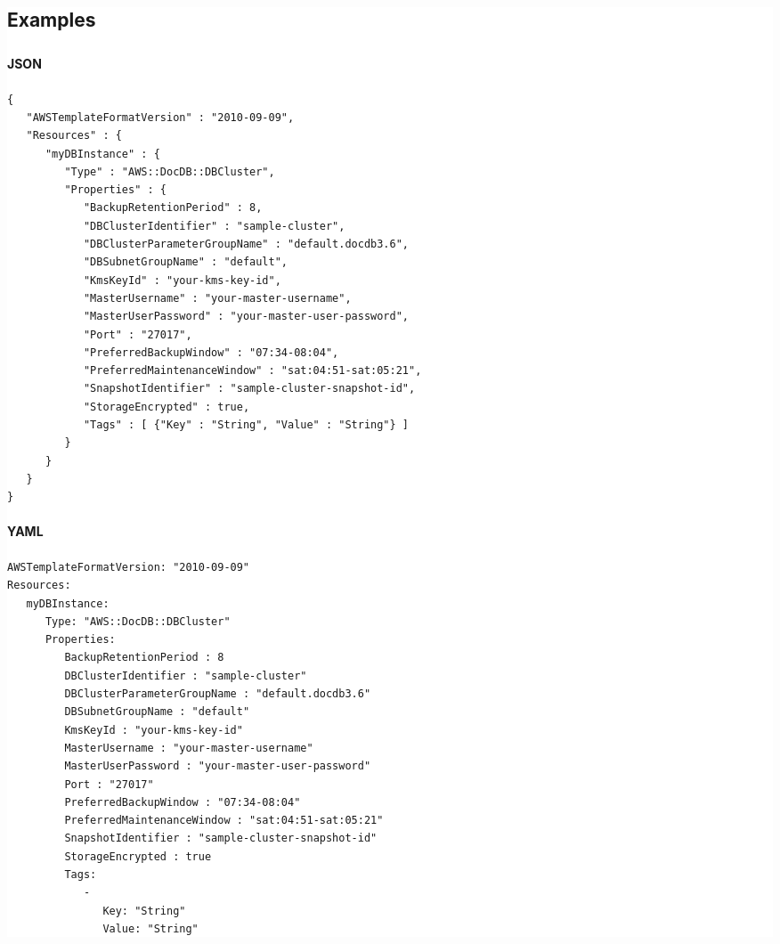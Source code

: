 ## Examples<a name="aws-resource-docdb-dbcluster--examples"></a>

### <a name="aws-resource-docdb-dbcluster--examples--"></a>

#### JSON<a name="aws-resource-docdb-dbcluster--examples----json"></a>

```
{
   "AWSTemplateFormatVersion" : "2010-09-09",
   "Resources" : {
      "myDBInstance" : {
         "Type" : "AWS::DocDB::DBCluster",
         "Properties" : {
            "BackupRetentionPeriod" : 8,
            "DBClusterIdentifier" : "sample-cluster",
            "DBClusterParameterGroupName" : "default.docdb3.6",
            "DBSubnetGroupName" : "default",
            "KmsKeyId" : "your-kms-key-id",
            "MasterUsername" : "your-master-username",
            "MasterUserPassword" : "your-master-user-password",
            "Port" : "27017",
            "PreferredBackupWindow" : "07:34-08:04",
            "PreferredMaintenanceWindow" : "sat:04:51-sat:05:21",
            "SnapshotIdentifier" : "sample-cluster-snapshot-id",
            "StorageEncrypted" : true,
            "Tags" : [ {"Key" : "String", "Value" : "String"} ]
         }
      }
   }  
}
```

#### YAML<a name="aws-resource-docdb-dbcluster--examples----yaml"></a>

```
AWSTemplateFormatVersion: "2010-09-09"
Resources: 
   myDBInstance: 
      Type: "AWS::DocDB::DBCluster"
      Properties: 
         BackupRetentionPeriod : 8
         DBClusterIdentifier : "sample-cluster"
         DBClusterParameterGroupName : "default.docdb3.6"
         DBSubnetGroupName : "default"
         KmsKeyId : "your-kms-key-id"
         MasterUsername : "your-master-username"
         MasterUserPassword : "your-master-user-password"
         Port : "27017"
         PreferredBackupWindow : "07:34-08:04"
         PreferredMaintenanceWindow : "sat:04:51-sat:05:21"
         SnapshotIdentifier : "sample-cluster-snapshot-id"
         StorageEncrypted : true
         Tags: 
            - 
               Key: "String"
               Value: "String"
```
